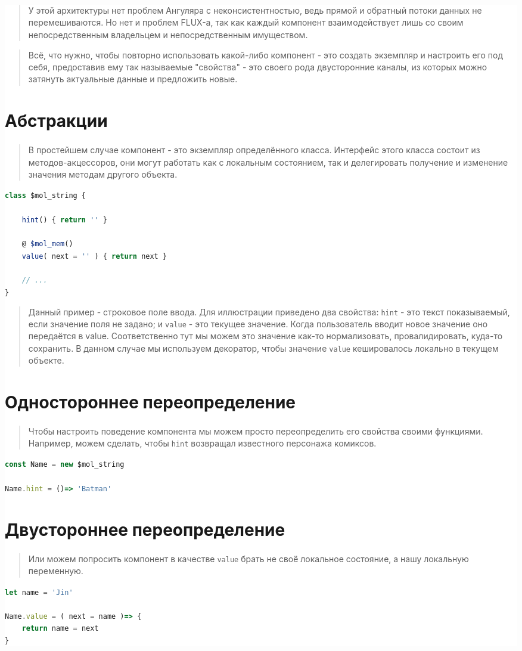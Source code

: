 > У этой архитектуры нет проблем Ангуляра с неконсистентностью, ведь прямой и обратный потоки данных не перемешиваются. Но нет и проблем FLUX-а, так как каждый компонент взаимодействует лишь со своим непосредственным владельцем и непосредственным имуществом.

> Всё, что нужно, чтобы повторно использовать какой-либо компонент - это создать экземпляр и настроить его под себя, предоставив ему так называемые "свойства" - это своего рода двусторонние каналы, из которых можно затянуть актуальные данные и предложить новые.

# Абстракции

> В простейшем случае компонент - это экземпляр определённого класса. Интерфейс этого класса состоит из методов-акцессоров, они могут работать как с локальным состоянием, так и делегировать получение и изменение значения методам другого объекта.

```typescript
class $mol_string {
	
	hint() { return '' }
	
	@ $mol_mem()
	value( next = '' ) { return next }
	
	// ...
}
```

> Данный пример - строковое поле ввода. Для иллюстрации приведено два свойства: ```hint``` - это текст показываемый, если значение поля не задано; и ```value``` - это текущее значение. Когда пользователь вводит новое значение оно передаётся в value. Соответственно тут мы можем это значение как-то нормализовать, провалидировать, куда-то сохранить. В данном случае мы используем декоратор, чтобы значение ```value``` кешировалось локально в текущем объекте.

# Одностороннее переопределение

> Чтобы настроить поведение компонента мы можем просто переопределить его свойства своими функциями. Например, можем сделать, чтобы ```hint``` возвращал известного персонажа комиксов.

```typescript
const Name = new $mol_string

Name.hint = ()=> 'Batman'
```

# Двустороннее переопределение

> Или можем попросить компонент в качестве ```value``` брать не своё локальное состояние, а нашу локальную переменную.

```typescript
let name = 'Jin'

Name.value = ( next = name )=> {
	return name = next
}
```
